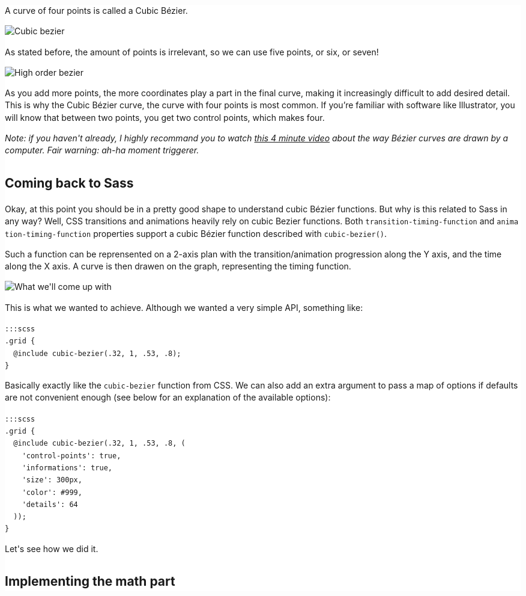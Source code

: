 A curve of four points is called a Cubic Bézier.

![Cubic bezier](http://upload.wikimedia.org/wikipedia/commons/d/db/B%C3%A9zier_3_big.gif)

As stated before, the amount of points is irrelevant, so we can use five points, or six, or seven!

![High order bezier](http://upload.wikimedia.org/wikipedia/commons/a/a4/B%C3%A9zier_4_big.gif)

As you add more points, the more coordinates play a part in the final curve, making it increasingly difficult to add desired detail. This is why the Cubic Bézier curve, the curve with four points is most common. If you’re familiar with software like Illustrator, you will know that between two points, you get two control points, which makes four.

*Note: if you haven't already, I highly recommand you to watch [this 4 minute video](http://vimeo.com/106757336) about the way Bézier curves are drawn by a computer. Fair warning: ah-ha moment triggerer.*

## Coming back to Sass

Okay, at this point you should be in a pretty good shape to understand cubic Bézier functions. But why is this related to Sass in any way? Well, CSS transitions and animations heavily rely on cubic Bezier functions. Both `transition-timing-function` and `animation-timing-function` properties support a cubic Bézier function described with `cubic-bezier()`.

Such a function can be reprensented on a 2-axis plan with the transition/animation progression along the Y axis, and the time along the X axis. A curve is then drawen on the graph, representing the timing function.

![What we'll come up with](http://i.imgur.com/OqWlIjv.png)

This is what we wanted to achieve. Although we wanted a very simple API, something like:

    :::scss
    .grid {
      @include cubic-bezier(.32, 1, .53, .8);
    }

Basically exactly like the `cubic-bezier` function from CSS. We can also add an extra argument to pass a map of options if defaults are not convenient enough (see below for an explanation of the available options):

    :::scss
    .grid {
      @include cubic-bezier(.32, 1, .53, .8, (
        'control-points': true,
        'informations': true,
        'size': 300px,
        'color': #999,
        'details': 64
      ));
    }

Let's see how we did it.

## Implementing the math part
